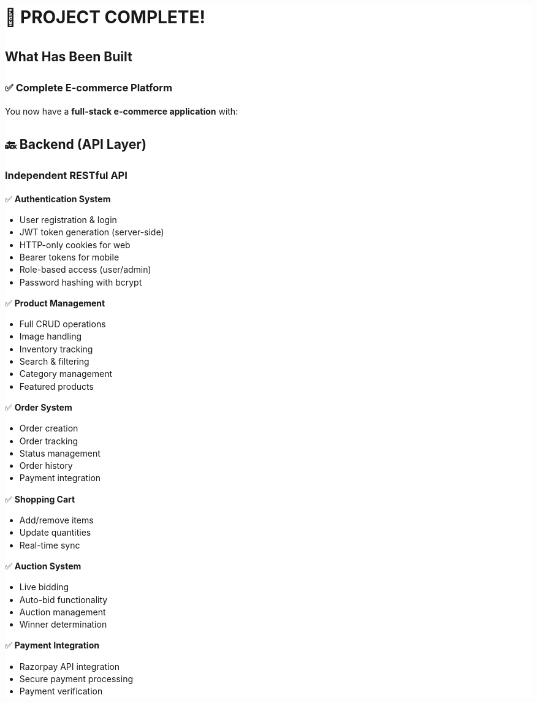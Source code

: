 # 🎉 PROJECT COMPLETE!

## What Has Been Built

### ✅ Complete E-commerce Platform

You now have a **full-stack e-commerce application** with:

## 🔙 Backend (API Layer)

### Independent RESTful API

✅ **Authentication System**

- User registration & login
- JWT token generation (server-side)
- HTTP-only cookies for web
- Bearer tokens for mobile
- Role-based access (user/admin)
- Password hashing with bcrypt

✅ **Product Management**

- Full CRUD operations
- Image handling
- Inventory tracking
- Search & filtering
- Category management
- Featured products

✅ **Order System**

- Order creation
- Order tracking
- Status management
- Order history
- Payment integration

✅ **Shopping Cart**

- Add/remove items
- Update quantities
- Real-time sync

✅ **Auction System**

- Live bidding
- Auto-bid functionality
- Auction management
- Winner determination

✅ **Payment Integration**

- Razorpay API integration
- Secure payment processing
- Payment verification
